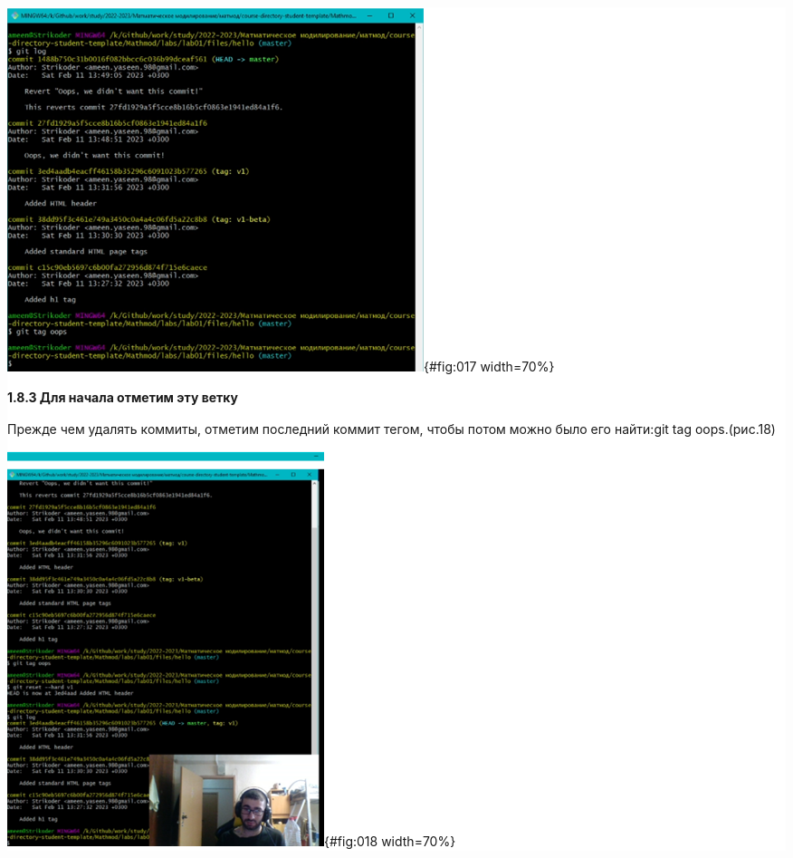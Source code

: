 ![быстрая проверка](image/Picture19.png){#fig:017 width=70%}

**1.8.3 Для начала отметим эту ветку**

Прежде чем удалять коммиты, отметим последний коммит тегом, чтобы потом можно было его найти:git tag oops.(рис.18)



![тег](image/Picture20.png){#fig:018 width=70%}
